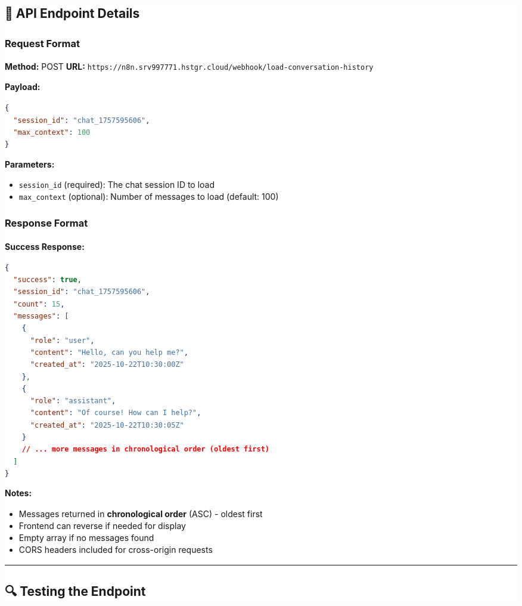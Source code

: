 
## 📡 API Endpoint Details

### Request Format

**Method:** POST
**URL:** `https://n8n.srv997771.hstgr.cloud/webhook/load-conversation-history`

**Payload:**
```json
{
  "session_id": "chat_1757595606",
  "max_context": 100
}
```

**Parameters:**
- `session_id` (required): The chat session ID to load
- `max_context` (optional): Number of messages to load (default: 100)

### Response Format

**Success Response:**
```json
{
  "success": true,
  "session_id": "chat_1757595606",
  "count": 15,
  "messages": [
    {
      "role": "user",
      "content": "Hello, can you help me?",
      "created_at": "2025-10-22T10:30:00Z"
    },
    {
      "role": "assistant",
      "content": "Of course! How can I help?",
      "created_at": "2025-10-22T10:30:05Z"
    }
    // ... more messages in chronological order (oldest first)
  ]
}
```

**Notes:**
- Messages returned in **chronological order** (ASC) - oldest first
- Frontend can reverse if needed for display
- Empty array if no messages found
- CORS headers included for cross-origin requests

---

## 🔍 Testing the Endpoint
